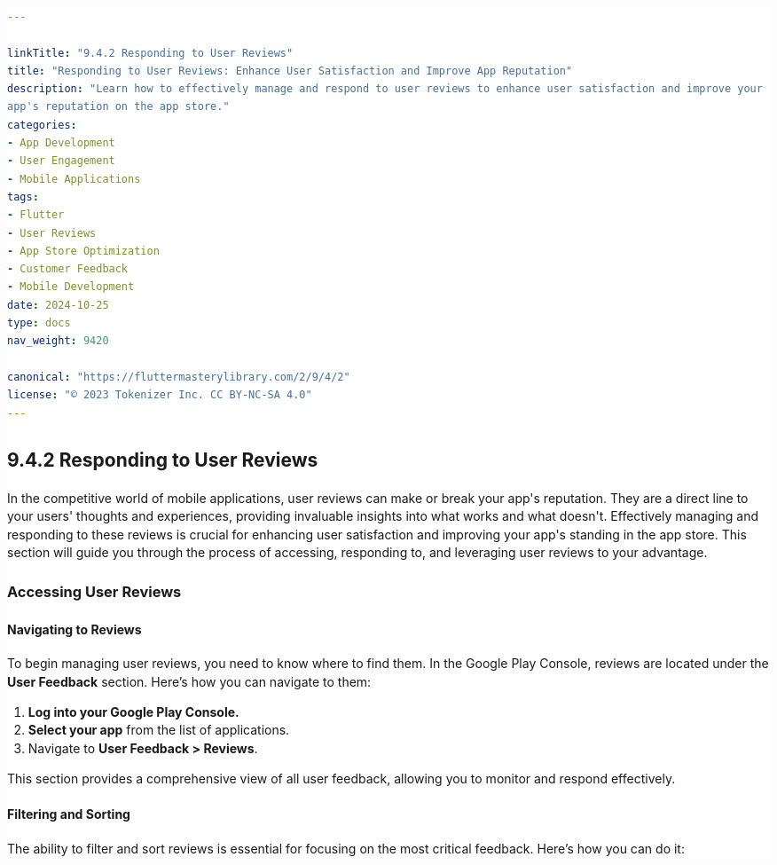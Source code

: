 ```yaml
---

linkTitle: "9.4.2 Responding to User Reviews"
title: "Responding to User Reviews: Enhance User Satisfaction and Improve App Reputation"
description: "Learn how to effectively manage and respond to user reviews to enhance user satisfaction and improve your app's reputation on the app store."
categories:
- App Development
- User Engagement
- Mobile Applications
tags:
- Flutter
- User Reviews
- App Store Optimization
- Customer Feedback
- Mobile Development
date: 2024-10-25
type: docs
nav_weight: 9420

canonical: "https://fluttermasterylibrary.com/2/9/4/2"
license: "© 2023 Tokenizer Inc. CC BY-NC-SA 4.0"
---
```


## 9.4.2 Responding to User Reviews

In the competitive world of mobile applications, user reviews can make or break your app's reputation. They are a direct line to your users' thoughts and experiences, providing invaluable insights into what works and what doesn't. Effectively managing and responding to these reviews is crucial for enhancing user satisfaction and improving your app's standing in the app store. This section will guide you through the process of accessing, responding to, and leveraging user reviews to your advantage.

### Accessing User Reviews

#### Navigating to Reviews

To begin managing user reviews, you need to know where to find them. In the Google Play Console, reviews are located under the **User Feedback** section. Here’s how you can navigate to them:

1. **Log into your Google Play Console.**
2. **Select your app** from the list of applications.
3. Navigate to **User Feedback > Reviews**.

This section provides a comprehensive view of all user feedback, allowing you to monitor and respond effectively.

#### Filtering and Sorting

The ability to filter and sort reviews is essential for focusing on the most critical feedback. Here’s how you can do it:
